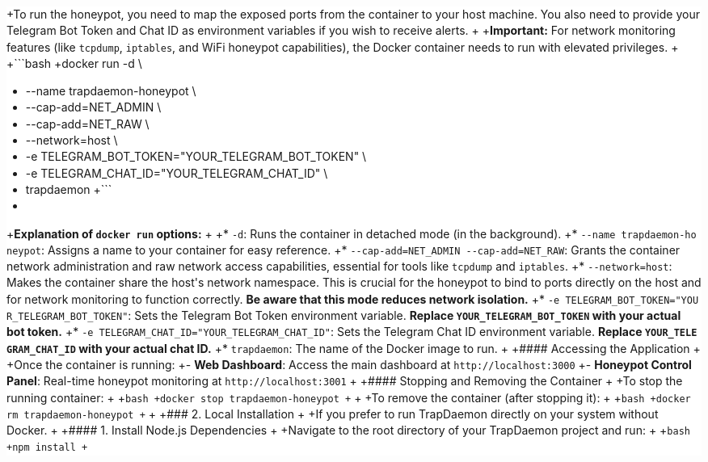+To run the honeypot, you need to map the exposed ports from the container to your host machine. You also need to provide your Telegram Bot Token and Chat ID as environment variables if you wish to receive alerts.
+
+**Important:** For network monitoring features (like `tcpdump`, `iptables`, and WiFi honeypot capabilities), the Docker container needs to run with elevated privileges.
+
+```bash
+docker run -d \
+  --name trapdaemon-honeypot \
+  --cap-add=NET_ADMIN \
+  --cap-add=NET_RAW \
+  --network=host \
+  -e TELEGRAM_BOT_TOKEN="YOUR_TELEGRAM_BOT_TOKEN" \
+  -e TELEGRAM_CHAT_ID="YOUR_TELEGRAM_CHAT_ID" \
+  trapdaemon
+```
+
+**Explanation of `docker run` options:**
+
+*   `-d`: Runs the container in detached mode (in the background).
+*   `--name trapdaemon-honeypot`: Assigns a name to your container for easy reference.
+*   `--cap-add=NET_ADMIN --cap-add=NET_RAW`: Grants the container network administration and raw network access capabilities, essential for tools like `tcpdump` and `iptables`.
+*   `--network=host`: Makes the container share the host's network namespace. This is crucial for the honeypot to bind to ports directly on the host and for network monitoring to function correctly. **Be aware that this mode reduces network isolation.**
+*   `-e TELEGRAM_BOT_TOKEN="YOUR_TELEGRAM_BOT_TOKEN"`: Sets the Telegram Bot Token environment variable. **Replace `YOUR_TELEGRAM_BOT_TOKEN` with your actual bot token.**
+*   `-e TELEGRAM_CHAT_ID="YOUR_TELEGRAM_CHAT_ID"`: Sets the Telegram Chat ID environment variable. **Replace `YOUR_TELEGRAM_CHAT_ID` with your actual chat ID.**
+*   `trapdaemon`: The name of the Docker image to run.
+
+#### Accessing the Application
+
+Once the container is running:
+- **Web Dashboard**: Access the main dashboard at `http://localhost:3000`
+- **Honeypot Control Panel**: Real-time honeypot monitoring at `http://localhost:3001`
+
+#### Stopping and Removing the Container
+
+To stop the running container:
+
+```bash
+docker stop trapdaemon-honeypot
+```
+
+To remove the container (after stopping it):
+
+```bash
+docker rm trapdaemon-honeypot
+```
+
+### 2. Local Installation
+
+If you prefer to run TrapDaemon directly on your system without Docker.
+
+#### 1. Install Node.js Dependencies
+
+Navigate to the root directory of your TrapDaemon project and run:
+
+```bash
+npm install
+```